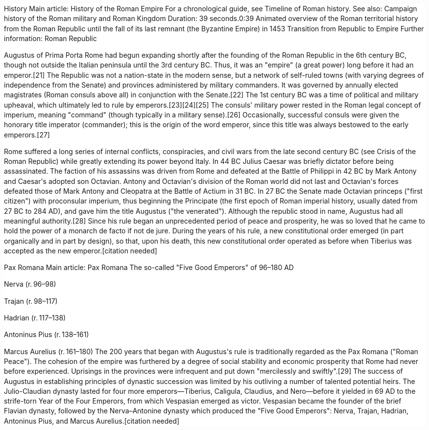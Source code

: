History
Main article: History of the Roman Empire
For a chronological guide, see Timeline of Roman history.
See also: Campaign history of the Roman military and Roman Kingdom
Duration: 39 seconds.0:39
Animated overview of the Roman territorial history from the Roman Republic until the fall of its last remnant (the Byzantine Empire) in 1453
Transition from Republic to Empire
Further information: Roman Republic

Augustus of Prima Porta
Rome had begun expanding shortly after the founding of the Roman Republic in the 6th century BC, though not outside the Italian peninsula until the 3rd century BC. Thus, it was an "empire" (a great power) long before it had an emperor.[21] The Republic was not a nation-state in the modern sense, but a network of self-ruled towns (with varying degrees of independence from the Senate) and provinces administered by military commanders. It was governed by annually elected magistrates (Roman consuls above all) in conjunction with the Senate.[22] The 1st century BC was a time of political and military upheaval, which ultimately led to rule by emperors.[23][24][25] The consuls' military power rested in the Roman legal concept of imperium, meaning "command" (though typically in a military sense).[26] Occasionally, successful consuls were given the honorary title imperator (commander); this is the origin of the word emperor, since this title was always bestowed to the early emperors.[27]

Rome suffered a long series of internal conflicts, conspiracies, and civil wars from the late second century BC (see Crisis of the Roman Republic) while greatly extending its power beyond Italy. In 44 BC Julius Caesar was briefly dictator before being assassinated. The faction of his assassins was driven from Rome and defeated at the Battle of Philippi in 42 BC by Mark Antony and Caesar's adopted son Octavian. Antony and Octavian's division of the Roman world did not last and Octavian's forces defeated those of Mark Antony and Cleopatra at the Battle of Actium in 31 BC. In 27 BC the Senate made Octavian princeps ("first citizen") with proconsular imperium, thus beginning the Principate (the first epoch of Roman imperial history, usually dated from 27 BC to 284 AD), and gave him the title Augustus ("the venerated"). Although the republic stood in name, Augustus had all meaningful authority.[28] Since his rule began an unprecedented period of peace and prosperity, he was so loved that he came to hold the power of a monarch de facto if not de jure. During the years of his rule, a new constitutional order emerged (in part organically and in part by design), so that, upon his death, this new constitutional order operated as before when Tiberius was accepted as the new emperor.[citation needed]

Pax Romana
Main article: Pax Romana
The so-called "Five Good Emperors" of 96–180 AD

Nerva (r. 96–98)

Trajan (r. 98–117)

Hadrian (r. 117–138)

Antoninus Pius (r. 138–161)

Marcus Aurelius (r. 161–180)
The 200 years that began with Augustus's rule is traditionally regarded as the Pax Romana ("Roman Peace"). The cohesion of the empire was furthered by a degree of social stability and economic prosperity that Rome had never before experienced. Uprisings in the provinces were infrequent and put down "mercilessly and swiftly".[29] The success of Augustus in establishing principles of dynastic succession was limited by his outliving a number of talented potential heirs. The Julio-Claudian dynasty lasted for four more emperors—Tiberius, Caligula, Claudius, and Nero—before it yielded in 69 AD to the strife-torn Year of the Four Emperors, from which Vespasian emerged as victor. Vespasian became the founder of the brief Flavian dynasty, followed by the Nerva–Antonine dynasty which produced the "Five Good Emperors": Nerva, Trajan, Hadrian, Antoninus Pius, and Marcus Aurelius.[citation needed]

